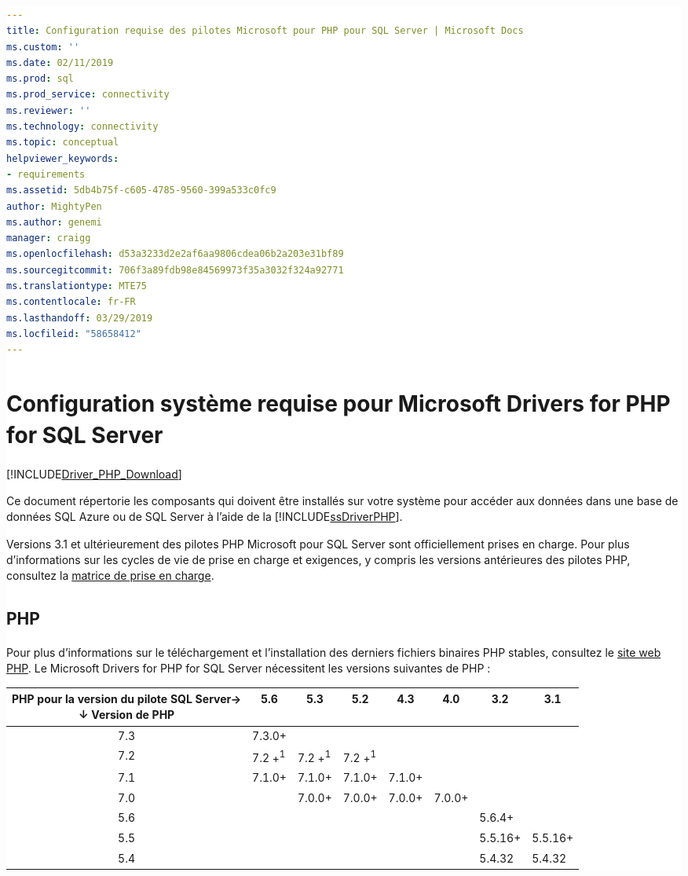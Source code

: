 ```yaml
---
title: Configuration requise des pilotes Microsoft pour PHP pour SQL Server | Microsoft Docs
ms.custom: ''
ms.date: 02/11/2019
ms.prod: sql
ms.prod_service: connectivity
ms.reviewer: ''
ms.technology: connectivity
ms.topic: conceptual
helpviewer_keywords:
- requirements
ms.assetid: 5db4b75f-c605-4785-9560-399a533c0fc9
author: MightyPen
ms.author: genemi
manager: craigg
ms.openlocfilehash: d53a3233d2e2af6aa9806cdea06b2a203e31bf89
ms.sourcegitcommit: 706f3a89fdb98e84569973f35a3032f324a92771
ms.translationtype: MTE75
ms.contentlocale: fr-FR
ms.lasthandoff: 03/29/2019
ms.locfileid: "58658412"
---
```

# <a name="system-requirements-for-the-microsoft-drivers-for-php-for-sql-server"></a>Configuration système requise pour Microsoft Drivers for PHP for SQL Server
[!INCLUDE[Driver_PHP_Download](../../includes/driver_php_download.md)]

Ce document répertorie les composants qui doivent être installés sur votre système pour accéder aux données dans une base de données SQL Azure ou de SQL Server à l’aide de la [!INCLUDE[ssDriverPHP](../../includes/ssdriverphp_md.md)].

Versions 3.1 et ultérieurement des pilotes PHP Microsoft pour SQL Server sont officiellement prises en charge. Pour plus d’informations sur les cycles de vie de prise en charge et exigences, y compris les versions antérieures des pilotes PHP, consultez la [matrice de prise en charge](../../connect/php/microsoft-php-drivers-for-sql-server-support-matrix.md).

## <a name="php"></a>PHP

Pour plus d’informations sur le téléchargement et l’installation des derniers fichiers binaires PHP stables, consultez le [site web PHP](https://php.net).  Le Microsoft Drivers for PHP for SQL Server nécessitent les versions suivantes de PHP :

|PHP pour la version du pilote SQL Server&#8594;<br />&#8595; Version de PHP|5.6|5.3|5.2|4.3|4.0|3.2|3.1|
|:---:|---|---|---|---|---|---|---|
|7.3|7.3.0+ | | | | | | |
|7.2|7.2 +<sup>1</sup>|7.2 +<sup>1</sup>|7.2 +<sup>1</sup>| | | | |
|7.1|7.1.0+ |7.1.0+ |7.1.0+ |7.1.0+ |       |        |        |
|7.0|       |7.0.0+ |7.0.0+ |7.0.0+ |7.0.0+ |        |        |
|5.6|       |       |       |       |       |5.6.4+  |        |
|5.5|       |       |       |       |       |5.5.16+ |5.5.16+ |
|5.4|       |       |       |       |       |5.4.32  |5.4.32  |
